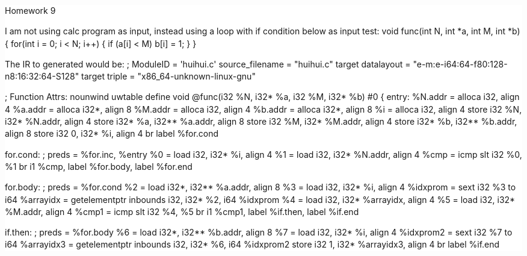 Homework 9

I am not using calc program as input, instead using a loop with if condition below as input test:
void func(int N, int *a, int M, int *b) {
  for(int i = 0; i < N; i++) {
    if (a[i] < M)
      b[i] = 1;
  }
}

The IR to generated would be:
; ModuleID = 'huihui.c'
source_filename = "huihui.c"
target datalayout = "e-m:e-i64:64-f80:128-n8:16:32:64-S128"
target triple = "x86_64-unknown-linux-gnu"

; Function Attrs: nounwind uwtable
define void @func(i32 %N, i32* %a, i32 %M, i32* %b) #0 {
entry:
  %N.addr = alloca i32, align 4
  %a.addr = alloca i32*, align 8
  %M.addr = alloca i32, align 4
  %b.addr = alloca i32*, align 8
  %i = alloca i32, align 4
  store i32 %N, i32* %N.addr, align 4
  store i32* %a, i32** %a.addr, align 8
  store i32 %M, i32* %M.addr, align 4
  store i32* %b, i32** %b.addr, align 8
  store i32 0, i32* %i, align 4
  br label %for.cond

for.cond:                                         ; preds = %for.inc, %entry
  %0 = load i32, i32* %i, align 4
  %1 = load i32, i32* %N.addr, align 4
  %cmp = icmp slt i32 %0, %1
  br i1 %cmp, label %for.body, label %for.end

for.body:                                         ; preds = %for.cond
  %2 = load i32*, i32** %a.addr, align 8
  %3 = load i32, i32* %i, align 4
  %idxprom = sext i32 %3 to i64
  %arrayidx = getelementptr inbounds i32, i32* %2, i64 %idxprom
  %4 = load i32, i32* %arrayidx, align 4
  %5 = load i32, i32* %M.addr, align 4
  %cmp1 = icmp slt i32 %4, %5
  br i1 %cmp1, label %if.then, label %if.end

if.then:                                          ; preds = %for.body
  %6 = load i32*, i32** %b.addr, align 8
  %7 = load i32, i32* %i, align 4
  %idxprom2 = sext i32 %7 to i64
  %arrayidx3 = getelementptr inbounds i32, i32* %6, i64 %idxprom2
  store i32 1, i32* %arrayidx3, align 4
  br label %if.end
